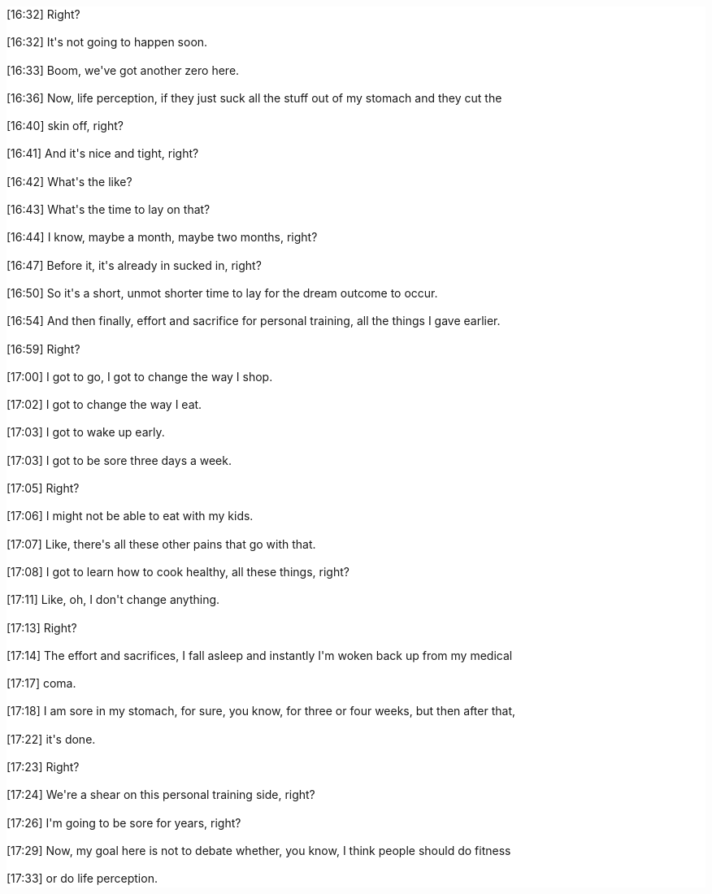 [16:32] Right?

[16:32] It's not going to happen soon.

[16:33] Boom, we've got another zero here.

[16:36] Now, life perception, if they just suck all the stuff out of my stomach and they cut the

[16:40] skin off, right?

[16:41] And it's nice and tight, right?

[16:42] What's the like?

[16:43] What's the time to lay on that?

[16:44] I know, maybe a month, maybe two months, right?

[16:47] Before it, it's already in sucked in, right?

[16:50] So it's a short, unmot shorter time to lay for the dream outcome to occur.

[16:54] And then finally, effort and sacrifice for personal training, all the things I gave earlier.

[16:59] Right?

[17:00] I got to go, I got to change the way I shop.

[17:02] I got to change the way I eat.

[17:03] I got to wake up early.

[17:03] I got to be sore three days a week.

[17:05] Right?

[17:06] I might not be able to eat with my kids.

[17:07] Like, there's all these other pains that go with that.

[17:08] I got to learn how to cook healthy, all these things, right?

[17:11] Like, oh, I don't change anything.

[17:13] Right?

[17:14] The effort and sacrifices, I fall asleep and instantly I'm woken back up from my medical

[17:17] coma.

[17:18] I am sore in my stomach, for sure, you know, for three or four weeks, but then after that,

[17:22] it's done.

[17:23] Right?

[17:24] We're a shear on this personal training side, right?

[17:26] I'm going to be sore for years, right?

[17:29] Now, my goal here is not to debate whether, you know, I think people should do fitness

[17:33] or do life perception.
